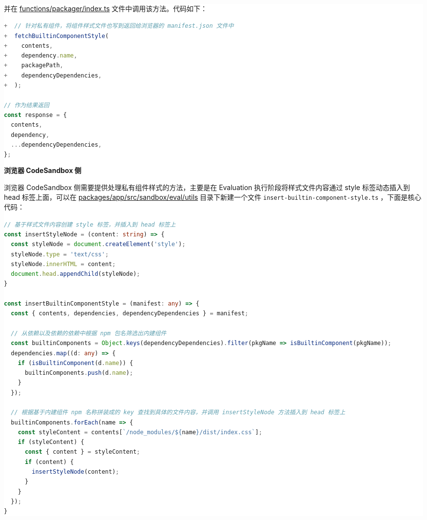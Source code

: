 并在 [functions/packager/index.ts](https://github.com/codesandbox/dependency-packager/blob/master/functions/packager/index.ts) 文件中调用该方法。代码如下：

```ts
+  // 针对私有组件，将组件样式文件也写到返回给浏览器的 manifest.json 文件中
+  fetchBuiltinComponentStyle(
+    contents,
+    dependency.name,
+    packagePath,
+    dependencyDependencies,
+  );

// 作为结果返回
const response = {
  contents,
  dependency,
  ...dependencyDependencies,
};
```

**浏览器 CodeSandbox 侧**

浏览器 CodeSandbox 侧需要提供处理私有组件样式的方法，主要是在 Evaluation 执行阶段将样式文件内容通过 style 标签动态插入到 head 标签上面，可以在 [packages/app/src/sandbox/eval/utils](https://github.com/codesandbox/codesandbox-client/tree/master/packages/app/src/sandbox/eval/utils) 目录下新建一个文件 `insert-builtin-component-style.ts` ，下面是核心代码：

```ts
// 基于样式文件内容创建 style 标签，并插入到 head 标签上
const insertStyleNode = (content: string) => {
  const styleNode = document.createElement('style');
  styleNode.type = 'text/css';
  styleNode.innerHTML = content;
  document.head.appendChild(styleNode);
}

const insertBuiltinComponentStyle = (manifest: any) => {
  const { contents, dependencies, dependencyDependencies } = manifest;

  // 从依赖以及依赖的依赖中根据 npm 包名筛选出内建组件
  const builtinComponents = Object.keys(dependencyDependencies).filter(pkgName => isBuiltinComponent(pkgName));
  dependencies.map((d: any) => {
    if (isBuiltinComponent(d.name)) {
      builtinComponents.push(d.name);
    }
  });

  // 根据基于内建组件 npm 名称拼装成的 key 查找到具体的文件内容，并调用 insertStyleNode 方法插入到 head 标签上
  builtinComponents.forEach(name => {
    const styleContent = contents[`/node_modules/${name}/dist/index.css`];
    if (styleContent) {
      const { content } = styleContent;
      if (content) {
        insertStyleNode(content);
      }
    }
  });
}
```
